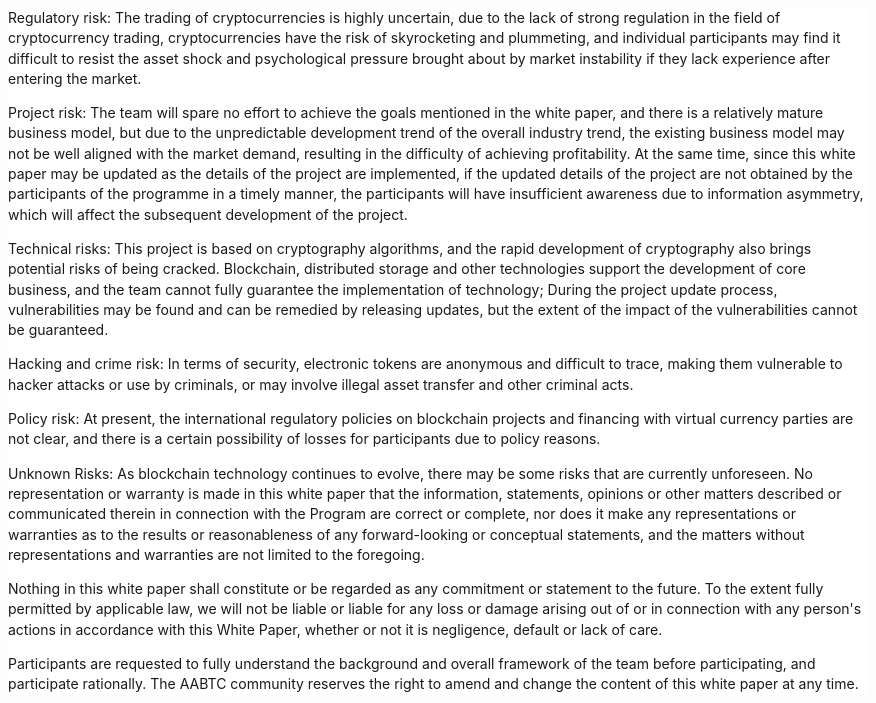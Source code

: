 Regulatory risk: The trading of cryptocurrencies is highly uncertain, due to the lack of strong regulation in the field of cryptocurrency trading, cryptocurrencies have the risk of skyrocketing and plummeting, and individual participants may find it difficult to resist the asset shock and psychological pressure brought about by market instability if they lack experience after entering the market. 

Project risk: The team will spare no effort to achieve the goals mentioned in the white paper, and there is a relatively mature business model, but due to the unpredictable development trend of the overall industry trend, the existing business model may not be well aligned with the market demand, resulting in the difficulty of achieving profitability. At the same time, since this white paper may be updated as the details of the project are implemented, if the updated details of the project are not obtained by the participants of the programme in a timely manner, the participants will have insufficient awareness due to information asymmetry, which will affect the subsequent development of the project. 

Technical risks: This project is based on cryptography algorithms, and the rapid development of cryptography also brings potential risks of being cracked. Blockchain, distributed storage and other technologies support the development of core business, and the team cannot fully guarantee the implementation of technology; During the project update process, vulnerabilities may be found and can be remedied by releasing updates, but the extent of the impact of the vulnerabilities cannot be guaranteed. 

Hacking and crime risk: In terms of security, electronic tokens are anonymous and difficult to trace, making them vulnerable to hacker attacks or use by criminals, or may involve illegal asset transfer and other criminal acts.

Policy risk: At present, the international regulatory policies on blockchain projects and financing with virtual currency parties are not clear, and there is a certain possibility of losses for participants due to policy reasons. 

Unknown Risks: As blockchain technology continues to evolve, there may be some risks that are currently unforeseen. No representation or warranty is made in this white paper that the information, statements, opinions or other matters described or communicated therein in connection with the Program are correct or complete, nor does it make any representations or warranties as to the results or reasonableness of any forward-looking or conceptual statements, and the matters without representations and warranties are not limited to the foregoing.

Nothing in this white paper shall constitute or be regarded as any commitment or statement to the future. To the extent fully permitted by applicable law, we will not be liable or liable for any loss or damage arising out of or in connection with any person's actions in accordance with this White Paper, whether or not it is negligence, default or lack of care. 

Participants are requested to fully understand the background and overall framework of the team before participating, and participate rationally. The AABTC community reserves the right to amend and change the content of this white paper at any time. 
